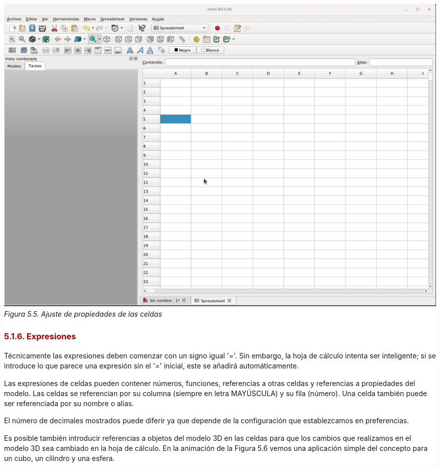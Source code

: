 ![Ajuste de propiedades de las celdas](../img/SS-DD/F5_5.gif)  
*Figura 5.5. Ajuste de propiedades de las celdas*

</center>

### <FONT COLOR=#AA0000>5.1.6. Expresiones</font>
Técnicamente las expresiones deben comenzar con un signo igual '='. Sin embargo, la hoja de cálculo intenta ser inteligente; si se introduce lo que parece una expresión sin el '=' inicial, este se añadirá automáticamente.

Las expresiones de celdas pueden contener números, funciones, referencias a otras celdas y referencias a propiedades del modelo. Las celdas se referencian por su columna (siempre en letra MAYÚSCULA) y su fila (número). Una celda también puede ser referenciada por su nombre o alias.

El número de decimales mostrados puede diferir ya que depende de la configuración que establezcamos en preferencias.

Es posible también introducir referencias a objetos del modelo 3D en las celdas para que los cambios que realizamos en el modelo 3D sea cambiado en la hoja de cálculo. En la animación de la Figura 5.6 vemos una aplicación simple del concepto para un cubo, un cilindro y una esfera.

<center>
